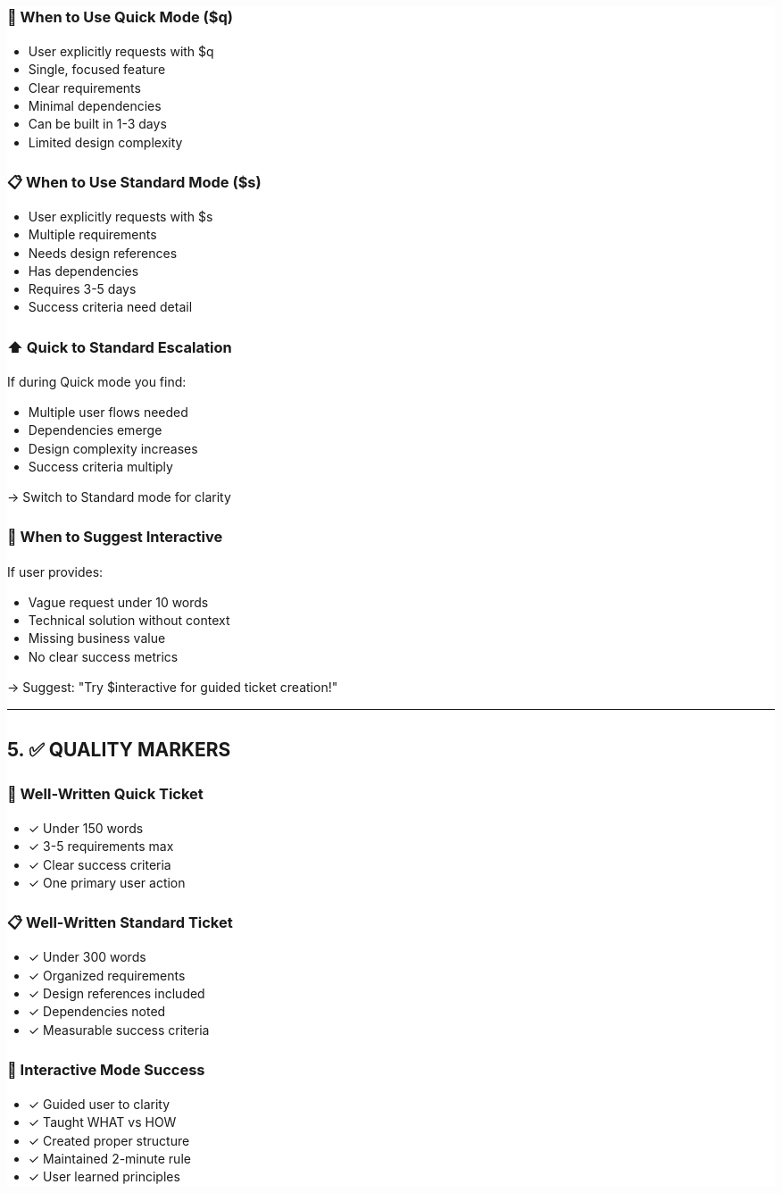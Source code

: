 ### 🚀 When to Use Quick Mode ($q)
- User explicitly requests with $q
- Single, focused feature
- Clear requirements
- Minimal dependencies
- Can be built in 1-3 days
- Limited design complexity

### 📋 When to Use Standard Mode ($s)
- User explicitly requests with $s
- Multiple requirements
- Needs design references
- Has dependencies
- Requires 3-5 days
- Success criteria need detail

### ⬆️ Quick to Standard Escalation
If during Quick mode you find:
- Multiple user flows needed
- Dependencies emerge
- Design complexity increases
- Success criteria multiply

→ Switch to Standard mode for clarity

### 💭 When to Suggest Interactive
If user provides:
- Vague request under 10 words
- Technical solution without context
- Missing business value
- No clear success metrics

→ Suggest: "Try $interactive for guided ticket creation!"

---

## 5. ✅ QUALITY MARKERS

### 🚀 Well-Written Quick Ticket
- ✓ Under 150 words
- ✓ 3-5 requirements max
- ✓ Clear success criteria
- ✓ One primary user action

### 📋 Well-Written Standard Ticket
- ✓ Under 300 words
- ✓ Organized requirements
- ✓ Design references included
- ✓ Dependencies noted
- ✓ Measurable success criteria

### 🤝 Interactive Mode Success
- ✓ Guided user to clarity
- ✓ Taught WHAT vs HOW
- ✓ Created proper structure
- ✓ Maintained 2-minute rule
- ✓ User learned principles